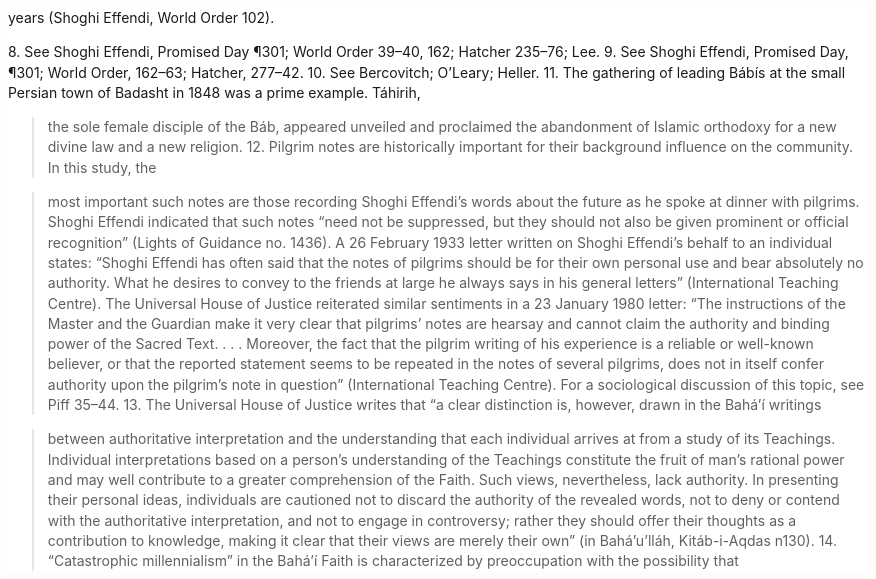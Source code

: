 years (Shoghi Effendi, World Order 102).

8\. See Shoghi Effendi, Promised Day ¶301; World Order 39–40, 162; Hatcher 235–76; Lee.
9\. See Shoghi Effendi, Promised Day, ¶301; World Order, 162–63; Hatcher, 277–42.
10\. See Bercovitch; O’Leary; Heller.
11\. The gathering of leading Bábís at the small Persian town of Badasht in 1848 was a prime example. Táhirih,

> the sole female disciple of the Báb, appeared unveiled and proclaimed the abandonment of Islamic
> orthodoxy for a new divine law and a new religion.
12\. Pilgrim notes are historically important for their background influence on the community. In this study, the

> most important such notes are those recording Shoghi Effendi’s words about the future as he spoke at
> dinner with pilgrims. Shoghi Effendi indicated that such notes “need not be suppressed, but they should not
> also be given prominent or official recognition” (Lights of Guidance no. 1436). A 26 February 1933 letter
> written on Shoghi Effendi’s behalf to an individual states: “Shoghi Effendi has often said that the notes of
> pilgrims should be for their own personal use and bear absolutely no authority. What he desires to convey
> to the friends at large he always says in his general letters” (International Teaching Centre). The Universal
> House of Justice reiterated similar sentiments in a 23 January 1980 letter: “The instructions of the Master
> and the Guardian make it very clear that pilgrims’ notes are hearsay and cannot claim the authority and
> binding power of the Sacred Text. . . . Moreover, the fact that the pilgrim writing of his experience is a
> reliable or well-known believer, or that the reported statement seems to be repeated in the notes of several
> pilgrims, does not in itself confer authority upon the pilgrim’s note in question” (International Teaching
> Centre). For a sociological discussion of this topic, see Piff 35–44.
13\. The Universal House of Justice writes that “a clear distinction is, however, drawn in the Bahá’í writings

> between authoritative interpretation and the understanding that each individual arrives at from a study of its
> Teachings. Individual interpretations based on a person’s understanding of the Teachings constitute the
> fruit of man’s rational power and may well contribute to a greater comprehension of the Faith. Such views,
> nevertheless, lack authority. In presenting their personal ideas, individuals are cautioned not to discard the
> authority of the revealed words, not to deny or contend with the authoritative interpretation, and not to
> engage in controversy; rather they should offer their thoughts as a contribution to knowledge, making it
> clear that their views are merely their own” (in Bahá’u’lláh, Kitáb-i-Aqdas n130).
14\. “Catastrophic millennialism” in the Bahá’í Faith is characterized by preoccupation with the possibility that
